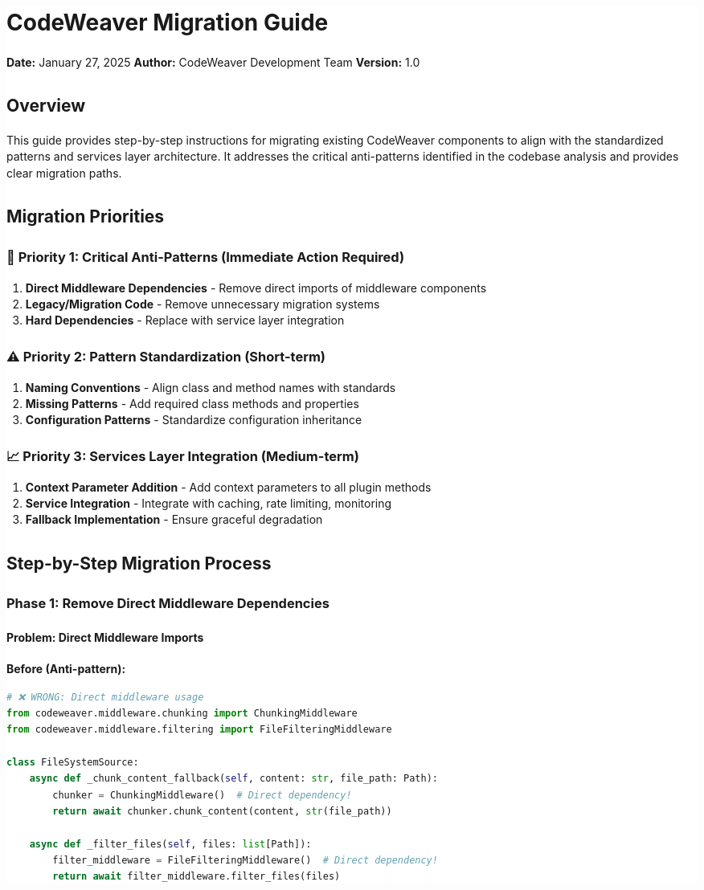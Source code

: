 

# CodeWeaver Migration Guide

**Date:** January 27, 2025
**Author:** CodeWeaver Development Team
**Version:** 1.0

## Overview

This guide provides step-by-step instructions for migrating existing CodeWeaver components to align with the standardized patterns and services layer architecture. It addresses the critical anti-patterns identified in the codebase analysis and provides clear migration paths.

## Migration Priorities

### 🚨 **Priority 1: Critical Anti-Patterns (Immediate Action Required)**

1. **Direct Middleware Dependencies** - Remove direct imports of middleware components
2. **Legacy/Migration Code** - Remove unnecessary migration systems
3. **Hard Dependencies** - Replace with service layer integration

### ⚠️ **Priority 2: Pattern Standardization (Short-term)**

1. **Naming Conventions** - Align class and method names with standards
2. **Missing Patterns** - Add required class methods and properties
3. **Configuration Patterns** - Standardize configuration inheritance

### 📈 **Priority 3: Services Layer Integration (Medium-term)**

1. **Context Parameter Addition** - Add context parameters to all plugin methods
2. **Service Integration** - Integrate with caching, rate limiting, monitoring
3. **Fallback Implementation** - Ensure graceful degradation

## Step-by-Step Migration Process

### Phase 1: Remove Direct Middleware Dependencies

#### Problem: Direct Middleware Imports

**Before (Anti-pattern):**
```python
# ❌ WRONG: Direct middleware usage
from codeweaver.middleware.chunking import ChunkingMiddleware
from codeweaver.middleware.filtering import FileFilteringMiddleware

class FileSystemSource:
    async def _chunk_content_fallback(self, content: str, file_path: Path):
        chunker = ChunkingMiddleware()  # Direct dependency!
        return await chunker.chunk_content(content, str(file_path))

    async def _filter_files(self, files: list[Path]):
        filter_middleware = FileFilteringMiddleware()  # Direct dependency!
        return await filter_middleware.filter_files(files)
```
